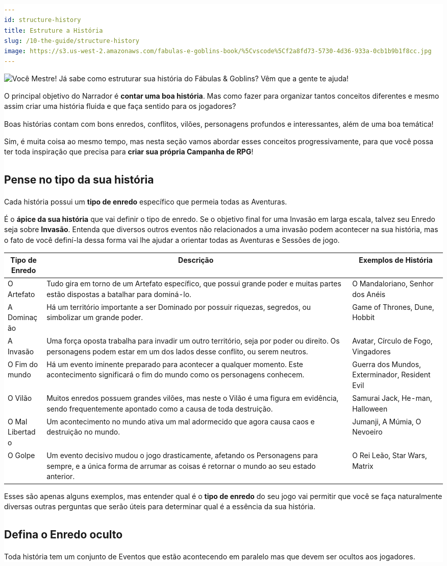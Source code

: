 ```yaml
---
id: structure-history
title: Estruture a História
slug: /10-the-guide/structure-history
image: https://s3.us-west-2.amazonaws.com/fabulas-e-goblins-book/%5Cvscode%5Cf2a8fd73-5730-4d36-933a-0cb1b9b1f8cc.jpg
---
```


![Você Mestre! Já sabe como estruturar sua história do Fábulas & Goblins? Vêm que a gente te ajuda!](https://s3.us-west-2.amazonaws.com/fabulas-e-goblins-book/%5Cvscode%5Cf2a8fd73-5730-4d36-933a-0cb1b9b1f8cc.jpg)

O principal objetivo do Narrador é **contar uma boa história**. Mas como fazer para organizar tantos conceitos diferentes e mesmo assim criar uma história fluida e que faça sentido para os jogadores?

Boas histórias contam com bons enredos, conflitos, vilões, personagens profundos e interessantes, além de uma boa temática!

Sim, é muita coisa ao mesmo tempo, mas nesta seção vamos abordar esses conceitos progressivamente, para que você possa ter toda inspiração que precisa para **criar sua própria Campanha de RPG**!

## Pense no tipo da sua história

Cada história possui um **tipo de enredo** específico que permeia todas as Aventuras.

É o **ápice da sua história** que vai definir o tipo de enredo. Se o objetivo final for uma Invasão em larga escala, talvez seu Enredo seja sobre **Invasão**. Entenda que diversos outros eventos não relacionados a uma invasão podem acontecer na sua história, mas o fato de você definí-la dessa forma vai lhe ajudar a orientar todas as Aventuras e Sessões de jogo.

| Tipo de Enredo | Descrição | Exemplos de História |
|----------------|-----------|----------------------|
| O Artefato     | Tudo gira em torno de um Artefato específico, que possui grande poder e muitas partes estão dispostas a batalhar para dominá-lo. | O Mandaloriano, Senhor dos Anéis |
| A Dominação    | Há um território importante a ser Dominado por possuir riquezas, segredos, ou simbolizar um grande poder. | Game of Thrones, Dune, Hobbit |
| A Invasão      | Uma força oposta trabalha para invadir um outro território, seja por poder ou direito. Os personagens podem estar em um dos lados desse conflito, ou serem neutros. | Avatar, Círculo de Fogo, Vingadores |
| O Fim do mundo | Há um evento iminente preparado para acontecer a qualquer momento. Este acontecimento significará o fim do mundo como os personagens conhecem. | Guerra dos Mundos, Exterminador, Resident Evil |
| O Vilão | Muitos enredos possuem grandes vilões, mas neste o Vilão é uma figura em evidência, sendo frequentemente apontado como a causa de toda destruição. | Samurai Jack, He-man, Halloween |
| O Mal Libertado | Um acontecimento no mundo ativa um mal adormecido que agora causa caos e destruição no mundo. | Jumanji, A Múmia, O Nevoeiro |
| O Golpe | Um evento decisivo mudou o jogo drasticamente, afetando os Personagens para sempre, e a única forma de arrumar as coisas é retornar o mundo ao seu estado anterior. | O Rei Leão, Star Wars, Matrix |

Esses são apenas alguns exemplos, mas entender qual é o **tipo de enredo** do seu jogo vai permitir que você se faça naturalmente diversas outras perguntas que serão úteis para determinar qual é a essência da sua história.

## Defina o Enredo oculto

Toda história tem um conjunto de Eventos que estão acontecendo em paralelo mas que devem ser ocultos aos jogadores.
